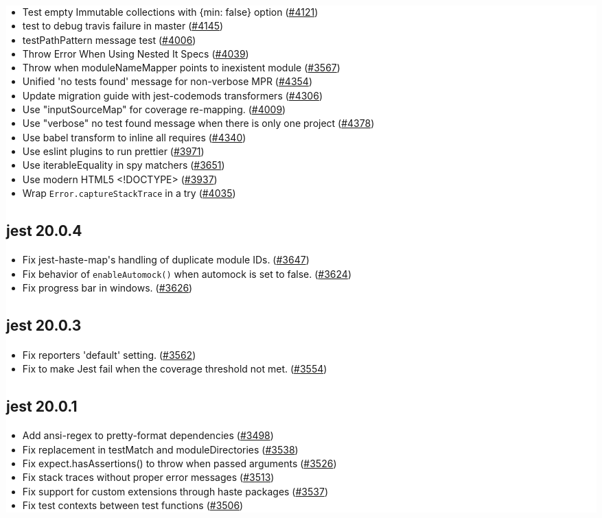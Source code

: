 * Test empty Immutable collections with {min: false} option
  ([#4121](https://togithub.com/facebook/jest/pull/4121))
* test to debug travis failure in master
  ([#4145](https://togithub.com/facebook/jest/pull/4145))
* testPathPattern message test
  ([#4006](https://togithub.com/facebook/jest/pull/4006))
* Throw Error When Using Nested It Specs
  ([#4039](https://togithub.com/facebook/jest/pull/4039))
* Throw when moduleNameMapper points to inexistent module
  ([#3567](https://togithub.com/facebook/jest/pull/3567))
* Unified 'no tests found' message for non-verbose MPR
  ([#4354](https://togithub.com/facebook/jest/pull/4354))
* Update migration guide with jest-codemods transformers
  ([#4306](https://togithub.com/facebook/jest/pull/4306))
* Use "inputSourceMap" for coverage re-mapping.
  ([#4009](https://togithub.com/facebook/jest/pull/4009))
* Use "verbose" no test found message when there is only one project
  ([#4378](https://togithub.com/facebook/jest/pull/4378))
* Use babel transform to inline all requires
  ([#4340](https://togithub.com/facebook/jest/pull/4340))
* Use eslint plugins to run prettier
  ([#3971](https://togithub.com/facebook/jest/pull/3971))
* Use iterableEquality in spy matchers
  ([#3651](https://togithub.com/facebook/jest/pull/3651))
* Use modern HTML5 <!DOCTYPE>
  ([#3937](https://togithub.com/facebook/jest/pull/3937))
* Wrap `Error.captureStackTrace` in a try
  ([#4035](https://togithub.com/facebook/jest/pull/4035))

## jest 20.0.4

* Fix jest-haste-map's handling of duplicate module IDs.
  ([#3647](https://togithub.com/facebook/jest/pull/3647))
* Fix behavior of `enableAutomock()` when automock is set to false.
  ([#3624](https://togithub.com/facebook/jest/pull/3624))
* Fix progress bar in windows.
  ([#3626](https://togithub.com/facebook/jest/pull/3626))

## jest 20.0.3

* Fix reporters 'default' setting.
  ([#3562](https://togithub.com/facebook/jest/pull/3562))
* Fix to make Jest fail when the coverage threshold not met.
  ([#3554](https://togithub.com/facebook/jest/pull/3554))

## jest 20.0.1

* Add ansi-regex to pretty-format dependencies
  ([#3498](https://togithub.com/facebook/jest/pull/3498))
* Fix <rootDir> replacement in testMatch and moduleDirectories
  ([#3538](https://togithub.com/facebook/jest/pull/3538))
* Fix expect.hasAssertions() to throw when passed arguments
  ([#3526](https://togithub.com/facebook/jest/pull/3526))
* Fix stack traces without proper error messages
  ([#3513](https://togithub.com/facebook/jest/pull/3513))
* Fix support for custom extensions through haste packages
  ([#3537](https://togithub.com/facebook/jest/pull/3537))
* Fix test contexts between test functions
  ([#3506](https://togithub.com/facebook/jest/pull/3506))
